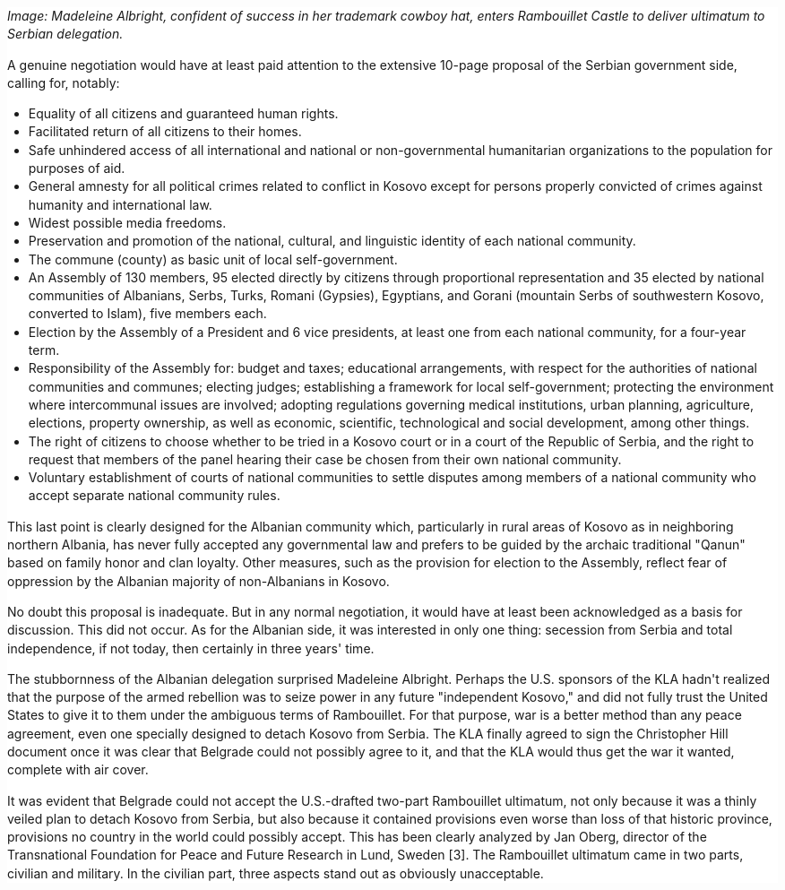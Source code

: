 *Image: Madeleine Albright, confident of success in her trademark cowboy hat, enters Rambouillet Castle to deliver ultimatum to Serbian delegation.*

A genuine negotiation would have at least paid attention to the extensive 10-page proposal of the Serbian government side, calling for, notably:
*   Equality of all citizens and guaranteed human rights.
*   Facilitated return of all citizens to their homes.
*   Safe unhindered access of all international and national or non-governmental humanitarian organizations to the population for purposes of aid.
*   General amnesty for all political crimes related to conflict in Kosovo except for persons properly convicted of crimes against humanity and international law.
*   Widest possible media freedoms.
*   Preservation and promotion of the national, cultural, and linguistic identity of each national community.
*   The commune (county) as basic unit of local self-government.
*   An Assembly of 130 members, 95 elected directly by citizens through proportional representation and 35 elected by national communities of Albanians, Serbs, Turks, Romani (Gypsies), Egyptians, and Gorani (mountain Serbs of southwestern Kosovo, converted to Islam), five members each.
*   Election by the Assembly of a President and 6 vice presidents, at least one from each national community, for a four-year term.
*   Responsibility of the Assembly for: budget and taxes; educational arrangements, with respect for the authorities of national communities and communes; electing judges; establishing a framework for local self-government; protecting the environment where intercommunal issues are involved; adopting regulations governing medical institutions, urban planning, agriculture, elections, property ownership, as well as economic, scientific, technological and social development, among other things.
*   The right of citizens to choose whether to be tried in a Kosovo court or in a court of the Republic of Serbia, and the right to request that members of the panel hearing their case be chosen from their own national community.
*   Voluntary establishment of courts of national communities to settle disputes among members of a national community who accept separate national community rules.

This last point is clearly designed for the Albanian community which, particularly in rural areas of Kosovo as in neighboring northern Albania, has never fully accepted any governmental law and prefers to be guided by the archaic traditional "Qanun" based on family honor and clan loyalty. Other measures, such as the provision for election to the Assembly, reflect fear of oppression by the Albanian majority of non-Albanians in Kosovo.

No doubt this proposal is inadequate. But in any normal negotiation, it would have at least been acknowledged as a basis for discussion. This did not occur. As for the Albanian side, it was interested in only one thing: secession from Serbia and total independence, if not today, then certainly in three years' time.

The stubbornness of the Albanian delegation surprised Madeleine Albright. Perhaps the U.S. sponsors of the KLA hadn't realized that the purpose of the armed rebellion was to seize power in any future "independent Kosovo," and did not fully trust the United States to give it to them under the ambiguous terms of Rambouillet. For that purpose, war is a better method than any peace agreement, even one specially designed to detach Kosovo from Serbia. The KLA finally agreed to sign the Christopher Hill document once it was clear that Belgrade could not possibly agree to it, and that the KLA would thus get the war it wanted, complete with air cover.

It was evident that Belgrade could not accept the U.S.-drafted two-part Rambouillet ultimatum, not only because it was a thinly veiled plan to detach Kosovo from Serbia, but also because it contained provisions even worse than loss of that historic province, provisions no country in the world could possibly accept. This has been clearly analyzed by Jan Oberg, director of the Transnational Foundation for Peace and Future Research in Lund, Sweden [3]. The Rambouillet ultimatum came in two parts, civilian and military. In the civilian part, three aspects stand out as obviously unacceptable.
